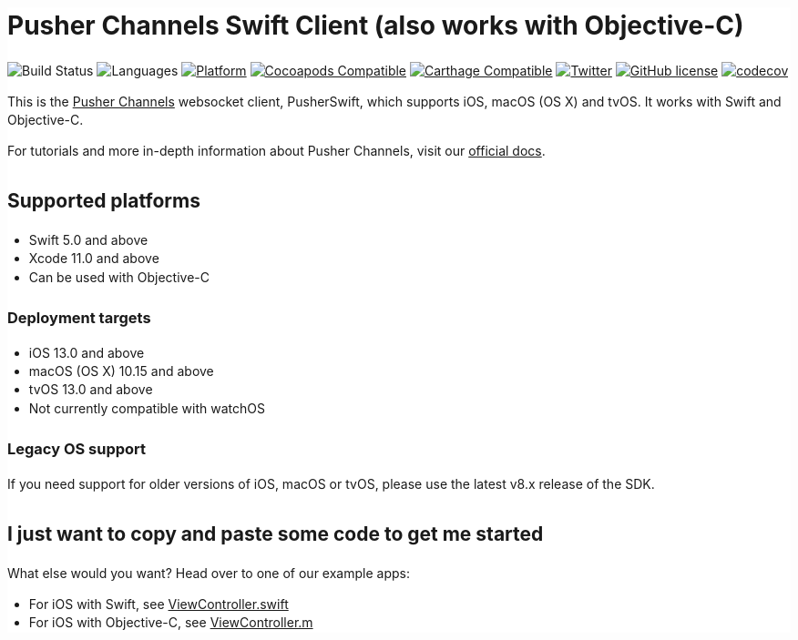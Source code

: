 # Pusher Channels Swift Client (also works with Objective-C)

![Build Status](https://app.bitrise.io/app/3c6dac112b98e7fe.svg?token=n0z-aWua_Bc35kUGu4qpYg)
![Languages](https://img.shields.io/badge/languages-swift%20%7C%20objc-orange.svg)
[![Platform](https://img.shields.io/cocoapods/p/PusherSwift.svg?style=flat)](http://cocoadocs.org/docsets/PusherSwift)
[![Cocoapods Compatible](https://img.shields.io/cocoapods/v/PusherSwift.svg)](https://img.shields.io/cocoapods/v/PusherSwift.svg)
[![Carthage Compatible](https://img.shields.io/badge/Carthage-compatible-4BC51D.svg?style=flat)](https://github.com/Carthage/Carthage)
[![Twitter](https://img.shields.io/badge/twitter-@Pusher-blue.svg?style=flat)](http://twitter.com/Pusher)
[![GitHub license](https://img.shields.io/badge/license-MIT-lightgrey.svg)](https://raw.githubusercontent.com/pusher/pusher-websocket-swift/master/LICENSE.md)
[![codecov](https://codecov.io/gh/pusher/pusher-websocket-swift/branch/master/graph/badge.svg)](https://codecov.io/gh/pusher/pusher-websocket-swift)

This is the [Pusher Channels](https://pusher.com/channels) websocket client, PusherSwift, which supports iOS, macOS (OS X) and tvOS. It works with Swift and Objective-C.

For tutorials and more in-depth information about Pusher Channels, visit our [official docs](https://pusher.com/docs/channels).

## Supported platforms
- Swift 5.0 and above
- Xcode 11.0 and above
- Can be used with Objective-C

### Deployment targets
- iOS 13.0 and above
- macOS (OS X) 10.15 and above
- tvOS 13.0 and above
- Not currently compatible with watchOS

### Legacy OS support

If you need support for older versions of iOS, macOS or tvOS, please use the latest v8.x release of the SDK.

## I just want to copy and paste some code to get me started

What else would you want? Head over to one of our example apps:

- For iOS with Swift, see [ViewController.swift](https://github.com/pusher/pusher-websocket-swift/blob/master/iOS%20Example%20Swift/iOS%20Example%20Swift/ViewController.swift)
- For iOS with Objective-C, see [ViewController.m](https://github.com/pusher/pusher-websocket-swift/blob/master/iOS%20Example%20Obj-C/iOS%20Example%20Obj-C/ViewController.m)
